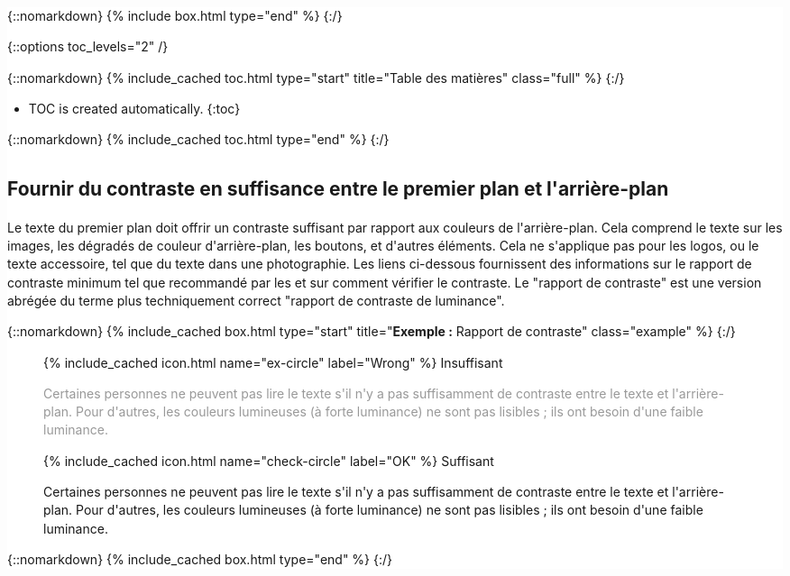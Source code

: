 {::nomarkdown}
{% include box.html type="end" %}
{:/}


{::options toc_levels="2" /}

{::nomarkdown}
{% include_cached toc.html type="start" title="Table des matières" class="full" %}
{:/}

-   TOC is created automatically.
{:toc}

{::nomarkdown}
{% include_cached toc.html type="end" %}
{:/}

## Fournir du contraste en suffisance entre le premier plan et l'arrière-plan

Le texte du premier plan doit offrir un contraste suffisant par rapport aux couleurs de l'arrière-plan. Cela comprend le texte sur les images, les dégradés de couleur d'arrière-plan, les boutons, et d'autres éléments. Cela ne s'applique pas pour les logos, ou le texte accessoire, tel que du texte dans une photographie. Les liens ci-dessous fournissent des informations sur le rapport de contraste minimum tel que recommandé par les et sur comment vérifier le contraste. Le "rapport de contraste" est une version abrégée du terme plus techniquement correct "rapport de contraste de luminance".

{::nomarkdown}
{% include_cached box.html type="start" title="<strong>Exemple :</strong> Rapport de contraste" class="example" %}
{:/}

<div class="two-column">
  <figure>
    <figcaption>{% include_cached icon.html name="ex-circle" label="Wrong" %} Insuffisant</figcaption>
    <div>
      <p style="color: #999;">Certaines personnes ne peuvent pas lire le texte s'il n'y a pas suffisamment de contraste entre le texte et l'arrière-plan. Pour d'autres, les couleurs lumineuses (à forte luminance) ne sont pas lisibles ; ils ont besoin d'une faible luminance.</p>
    </div>
  </figure>
  <figure>
    <figcaption>{% include_cached icon.html name="check-circle" label="OK" %} Suffisant</figcaption>
    <div>
      <p class="pass">Certaines personnes ne peuvent pas lire le texte s'il n'y a pas suffisamment de contraste entre le texte et l'arrière-plan. Pour d'autres, les couleurs lumineuses (à forte luminance) ne sont pas lisibles ; ils ont besoin d'une faible luminance.</p>
    </div>
  </figure>
</div>

{::nomarkdown}
{% include_cached box.html type="end" %}
{:/}
